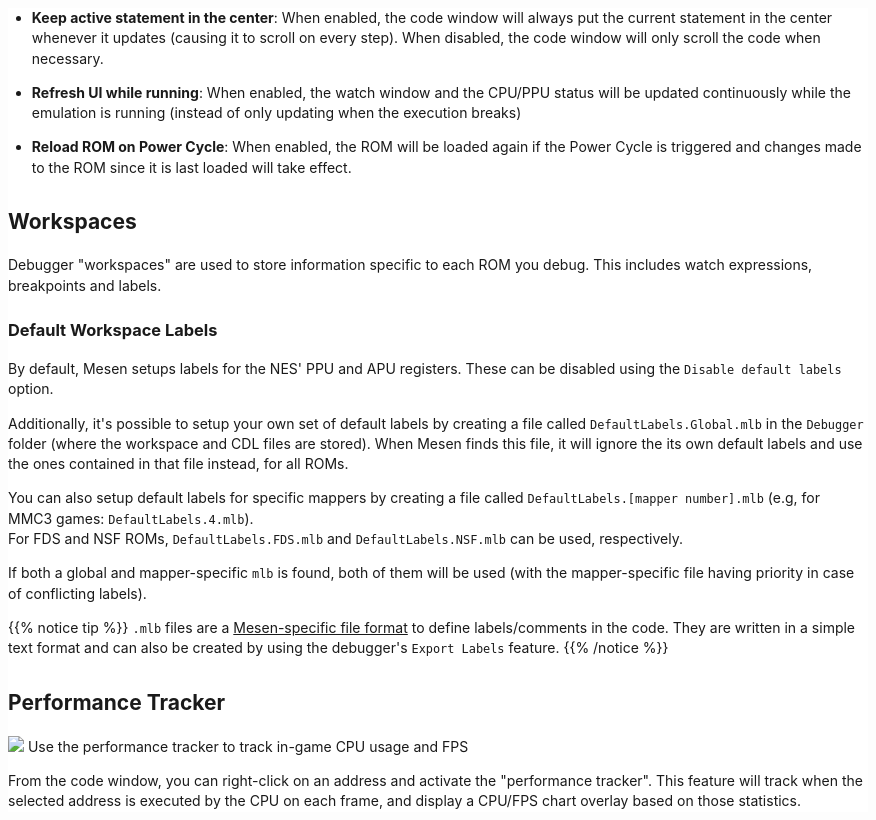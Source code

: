 <div></div>

* **Keep active statement in the center**: When enabled, the code window will always put the current statement in the center whenever it updates (causing it to scroll on every step).  When disabled, the code window will only scroll the code when necessary.

<div></div>

* **Refresh UI while running**: When enabled, the watch window and the CPU/PPU status will be updated continuously while the emulation is running (instead of only updating when the execution breaks)

<div></div>

* **Reload ROM on Power Cycle**: When enabled, the ROM will be loaded again if the Power Cycle is triggered and changes made to the ROM since it is last loaded will take effect. 

## Workspaces ##

Debugger "workspaces" are used to store information specific to each ROM you debug. This includes watch expressions, breakpoints and labels.

### Default Workspace Labels ###

By default, Mesen setups labels for the NES' PPU and APU registers. These can be disabled using the `Disable default labels` option.  
  
Additionally, it's possible to setup your own set of default labels by creating a file called `DefaultLabels.Global.mlb` in the `Debugger` folder (where the workspace and CDL files are stored). When Mesen finds this file, it will ignore the its own default labels and use the ones contained in that file instead, for all ROMs.  

You can also setup default labels for specific mappers by creating a file called `DefaultLabels.[mapper number].mlb` (e.g, for MMC3 games: `DefaultLabels.4.mlb`).  
For FDS and NSF ROMs, `DefaultLabels.FDS.mlb` and `DefaultLabels.NSF.mlb` can be used, respectively.  

If both a global and mapper-specific `mlb` is found, both of them will be used (with the mapper-specific file having priority in case of conflicting labels).

{{% notice tip %}}
`.mlb` files are a [Mesen-specific file format](debuggerintegration.html#mesen-label-files-mlb) to define labels/comments in the code. They are written in a simple text format and can also be created by using the debugger's `Export Labels` feature.
{{% /notice %}}


## Performance Tracker ##

<div class="imgBox"><div>
	<img src="/images/PerformanceTracker.png" />
	<span>Use the performance tracker to track in-game CPU usage and FPS</span>
</div></div>

From the code window, you can right-click on an address and activate the "performance tracker".
This feature will track when the selected address is executed by the CPU on each frame, and display a CPU/FPS chart overlay based on those statistics.

